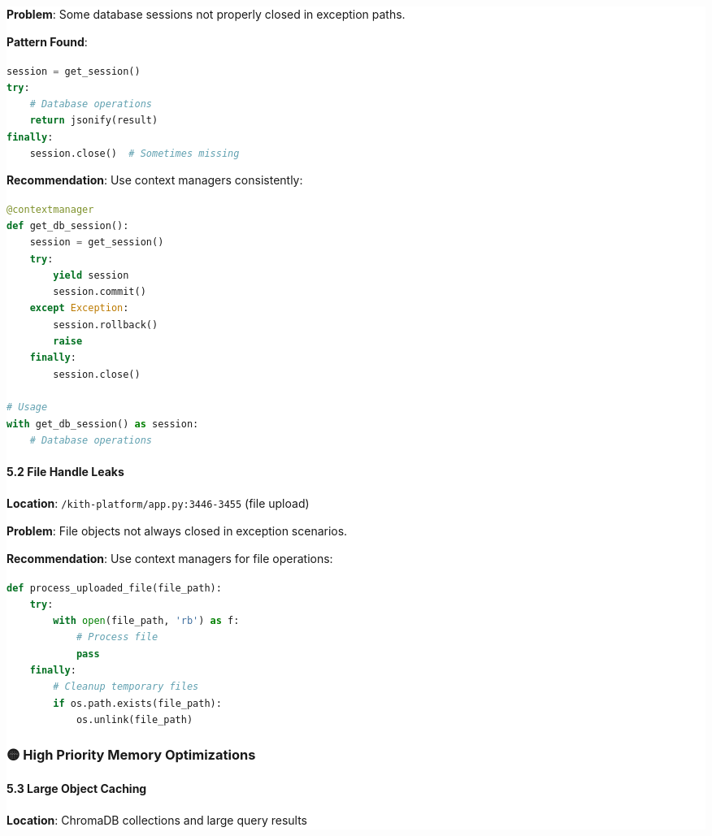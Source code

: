 **Problem**: Some database sessions not properly closed in exception paths.

**Pattern Found**:
```python
session = get_session()
try:
    # Database operations
    return jsonify(result)
finally:
    session.close()  # Sometimes missing
```

**Recommendation**: Use context managers consistently:

```python
@contextmanager
def get_db_session():
    session = get_session()
    try:
        yield session
        session.commit()
    except Exception:
        session.rollback()
        raise
    finally:
        session.close()

# Usage
with get_db_session() as session:
    # Database operations
```

#### 5.2 File Handle Leaks
**Location**: `/kith-platform/app.py:3446-3455` (file upload)

**Problem**: File objects not always closed in exception scenarios.

**Recommendation**: Use context managers for file operations:

```python
def process_uploaded_file(file_path):
    try:
        with open(file_path, 'rb') as f:
            # Process file
            pass
    finally:
        # Cleanup temporary files
        if os.path.exists(file_path):
            os.unlink(file_path)
```

### 🟡 High Priority Memory Optimizations

#### 5.3 Large Object Caching
**Location**: ChromaDB collections and large query results
